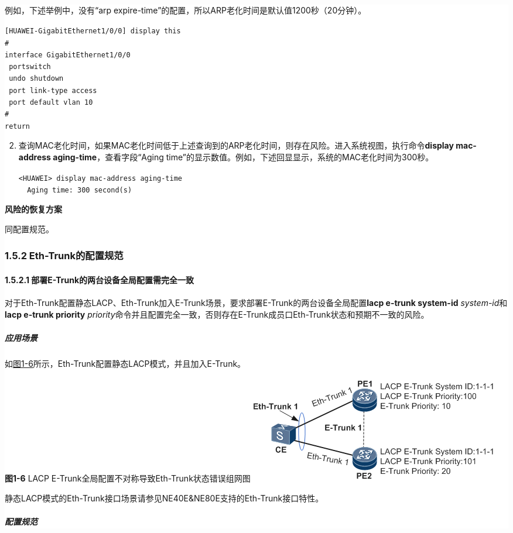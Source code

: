    例如，下述举例中，没有“arp expire-time”的配置，所以ARP老化时间是默认值1200秒（20分钟）。

   ```
   [HUAWEI-GigabitEthernet1/0/0] display this
   #
   interface GigabitEthernet1/0/0
    portswitch 
    undo shutdown 
    port link-type access 
    port default vlan 10
   #
   return
   ```

2. 查询MAC老化时间，如果MAC老化时间低于上述查询到的ARP老化时间，则存在风险。进入系统视图，执行命令**display mac-address aging-time**，查看字段“Aging time”的显示数值。例如，下述回显显示，系统的MAC老化时间为300秒。

   ```
   <HUAWEI> display mac-address aging-time
     Aging time: 300 second(s)
   ```

**风险的恢复方案**

同配置规范。



### 1.5.2 Eth-Trunk的配置规范



#### 1.5.2.1 部署E-Trunk的两台设备全局配置需完全一致

对于Eth-Trunk配置静态LACP、Eth-Trunk加入E-Trunk场景，要求部署E-Trunk的两台设备全局配置**lacp e-trunk system-id** *system-id*和**lacp e-trunk priority** *priority*命令并且配置完全一致，否则存在E-Trunk成员口Eth-Trunk状态和预期不一致的风险。

##### 应用场景

如[图1-6](https://support.huawei.com/view/contentview/getFileStream?mid=SUPE_DOC&viewNid=EDOC1000124120&nid=EDOC1000124120&partNo=j003&type=htm#fig_dc_vrp_precaution_002101)所示，Eth-Trunk配置静态LACP模式，并且加入E-Trunk。

**图1-6** LACP E-Trunk全局配置不对称导致Eth-Trunk状态错误组网图
![img](配置规范.assets/download-164091478260911.png)

静态LACP模式的Eth-Trunk接口场景请参见NE40E&NE80E支持的Eth-Trunk接口特性。

##### 配置规范
